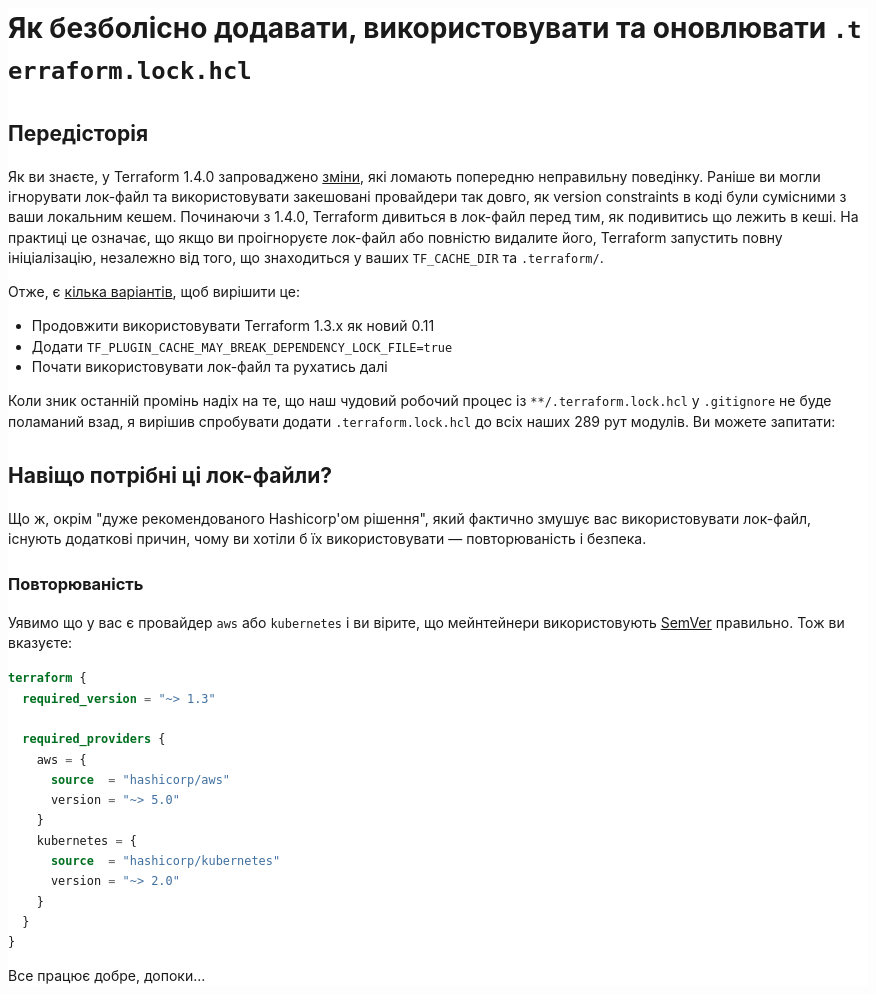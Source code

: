 # Як безболісно додавати, використовувати та оновлювати `.terraform.lock.hcl`

## Передісторія

Як ви знаєте, у Terraform 1.4.0 запроваджено [зміни](https://github.com/hashicorp/terraform/pull/32129), які ломають попередню неправильну поведінку. Раніше ви могли ігнорувати лок-файл та використовувати закешовані провайдери так довго, як version constraints в коді були сумісними з ваши локальним кешем. Починаючи з 1.4.0, Terraform дивиться в лок-файл перед тим, як подивитись що лежить в кеші. На практиці це означає, що якщо ви проігноруєте лок-файл або повністю видалите його, Terraform запустить повну ініціалізацію, незалежно від того, що знаходиться у ваших `TF_CACHE_DIR` та `.terraform/`.

Отже, є [кілька варіантів](https://github.com/runatlantis/atlantis/issues/3201), щоб вирішити це:

* Продовжити використовувати Terraform 1.3.x як новий 0.11
* Додати `TF_PLUGIN_CACHE_MAY_BREAK_DEPENDENCY_LOCK_FILE=true`
* Почати використовувати лок-файл та рухатись далі

Коли зник останній промінь надіх на те, що наш чудовий робочий процес із `**/.terraform.lock.hcl` у `.gitignore` не буде поламаний взад, я вирішив спробувати додати `.terraform.lock.hcl` до всіх наших 289 рут модулів. Ви можете запитати:

## Навіщо потрібні ці лок-файли?

Що ж, окрім "дуже рекомендованого Hashicorp'ом рішення", який фактично змушує вас використовувати лок-файл, існують додаткові причин, чому ви хотіли б їх використовувати — повторюваність і безпека.

### Повторюваність

Уявимо що у вас є провайдер `aws` або `kubernetes` і ви вірите, що мейнтейнери використовують [SemVer](https://semver.org/) правильно. Тож ви вказуєте:

```terraform
terraform {
  required_version = "~> 1.3"

  required_providers {
    aws = {
      source  = "hashicorp/aws"
      version = "~> 5.0"
    }
    kubernetes = {
      source  = "hashicorp/kubernetes"
      version = "~> 2.0"
    }
  }
}
```

Все працює добре, допоки...
